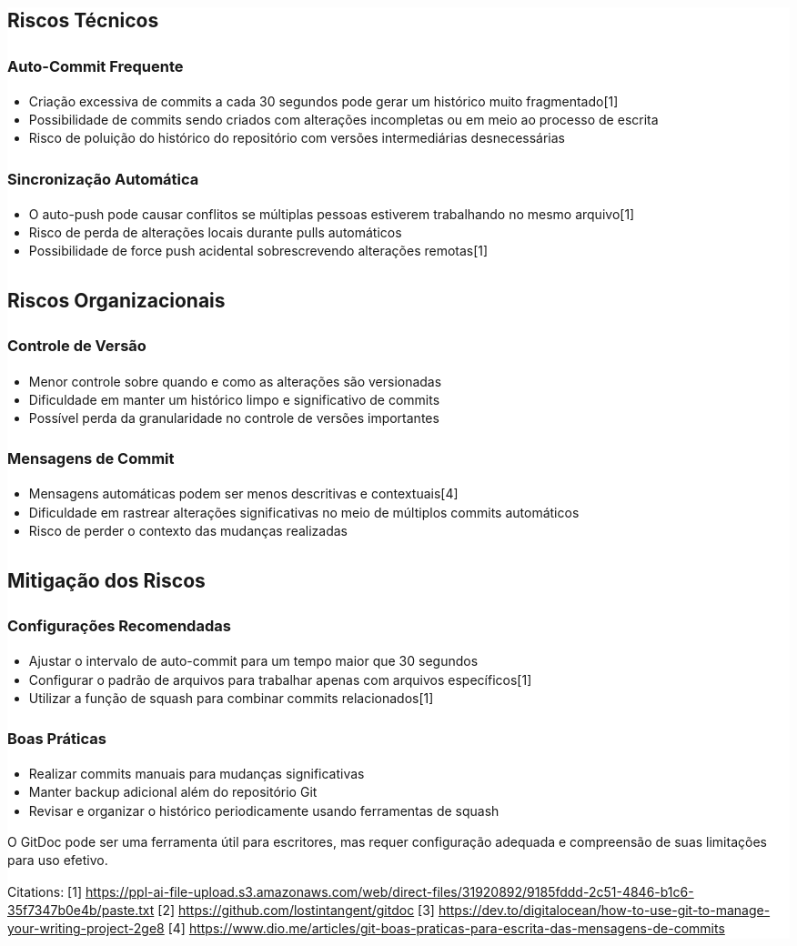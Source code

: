 ## Riscos Técnicos

### Auto-Commit Frequente
- Criação excessiva de commits a cada 30 segundos pode gerar um histórico muito fragmentado[1]
- Possibilidade de commits sendo criados com alterações incompletas ou em meio ao processo de escrita
- Risco de poluição do histórico do repositório com versões intermediárias desnecessárias

### Sincronização Automática
- O auto-push pode causar conflitos se múltiplas pessoas estiverem trabalhando no mesmo arquivo[1]
- Risco de perda de alterações locais durante pulls automáticos
- Possibilidade de force push acidental sobrescrevendo alterações remotas[1]

## Riscos Organizacionais

### Controle de Versão
- Menor controle sobre quando e como as alterações são versionadas
- Dificuldade em manter um histórico limpo e significativo de commits
- Possível perda da granularidade no controle de versões importantes

### Mensagens de Commit
- Mensagens automáticas podem ser menos descritivas e contextuais[4]
- Dificuldade em rastrear alterações significativas no meio de múltiplos commits automáticos
- Risco de perder o contexto das mudanças realizadas

## Mitigação dos Riscos

### Configurações Recomendadas
- Ajustar o intervalo de auto-commit para um tempo maior que 30 segundos
- Configurar o padrão de arquivos para trabalhar apenas com arquivos específicos[1]
- Utilizar a função de squash para combinar commits relacionados[1]

### Boas Práticas
- Realizar commits manuais para mudanças significativas
- Manter backup adicional além do repositório Git
- Revisar e organizar o histórico periodicamente usando ferramentas de squash

O GitDoc pode ser uma ferramenta útil para escritores, mas requer configuração adequada e compreensão de suas limitações para uso efetivo.

Citations:
[1] https://ppl-ai-file-upload.s3.amazonaws.com/web/direct-files/31920892/9185fddd-2c51-4846-b1c6-35f7347b0e4b/paste.txt
[2] https://github.com/lostintangent/gitdoc
[3] https://dev.to/digitalocean/how-to-use-git-to-manage-your-writing-project-2ge8
[4] https://www.dio.me/articles/git-boas-praticas-para-escrita-das-mensagens-de-commits